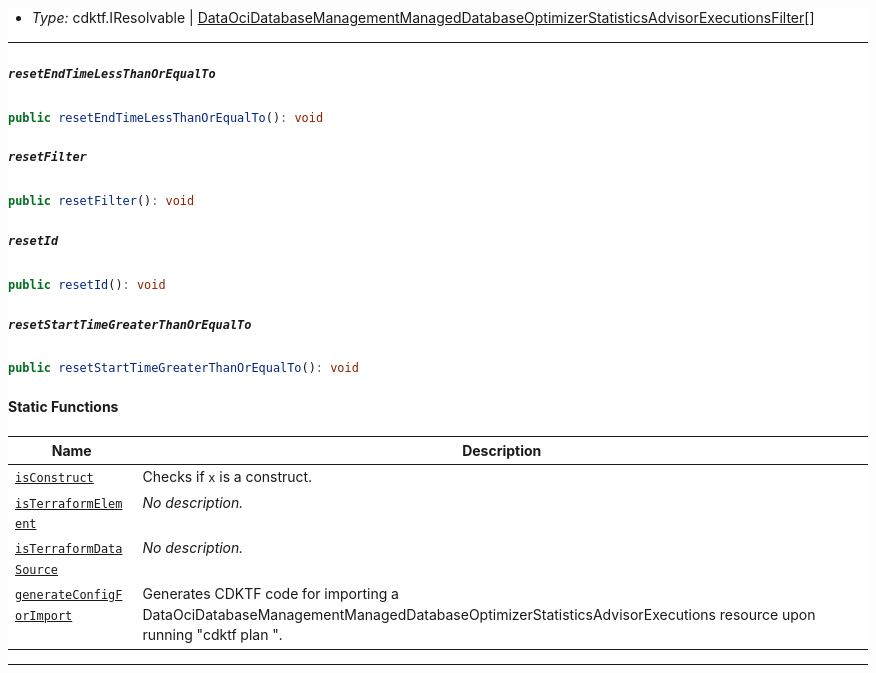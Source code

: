 - *Type:* cdktf.IResolvable | <a href="#rhizo-co-terraform-provider-oci.dataOciDatabaseManagementManagedDatabaseOptimizerStatisticsAdvisorExecutions.DataOciDatabaseManagementManagedDatabaseOptimizerStatisticsAdvisorExecutionsFilter">DataOciDatabaseManagementManagedDatabaseOptimizerStatisticsAdvisorExecutionsFilter</a>[]

---

##### `resetEndTimeLessThanOrEqualTo` <a name="resetEndTimeLessThanOrEqualTo" id="rhizo-co-terraform-provider-oci.dataOciDatabaseManagementManagedDatabaseOptimizerStatisticsAdvisorExecutions.DataOciDatabaseManagementManagedDatabaseOptimizerStatisticsAdvisorExecutions.resetEndTimeLessThanOrEqualTo"></a>

```typescript
public resetEndTimeLessThanOrEqualTo(): void
```

##### `resetFilter` <a name="resetFilter" id="rhizo-co-terraform-provider-oci.dataOciDatabaseManagementManagedDatabaseOptimizerStatisticsAdvisorExecutions.DataOciDatabaseManagementManagedDatabaseOptimizerStatisticsAdvisorExecutions.resetFilter"></a>

```typescript
public resetFilter(): void
```

##### `resetId` <a name="resetId" id="rhizo-co-terraform-provider-oci.dataOciDatabaseManagementManagedDatabaseOptimizerStatisticsAdvisorExecutions.DataOciDatabaseManagementManagedDatabaseOptimizerStatisticsAdvisorExecutions.resetId"></a>

```typescript
public resetId(): void
```

##### `resetStartTimeGreaterThanOrEqualTo` <a name="resetStartTimeGreaterThanOrEqualTo" id="rhizo-co-terraform-provider-oci.dataOciDatabaseManagementManagedDatabaseOptimizerStatisticsAdvisorExecutions.DataOciDatabaseManagementManagedDatabaseOptimizerStatisticsAdvisorExecutions.resetStartTimeGreaterThanOrEqualTo"></a>

```typescript
public resetStartTimeGreaterThanOrEqualTo(): void
```

#### Static Functions <a name="Static Functions" id="Static Functions"></a>

| **Name** | **Description** |
| --- | --- |
| <code><a href="#rhizo-co-terraform-provider-oci.dataOciDatabaseManagementManagedDatabaseOptimizerStatisticsAdvisorExecutions.DataOciDatabaseManagementManagedDatabaseOptimizerStatisticsAdvisorExecutions.isConstruct">isConstruct</a></code> | Checks if `x` is a construct. |
| <code><a href="#rhizo-co-terraform-provider-oci.dataOciDatabaseManagementManagedDatabaseOptimizerStatisticsAdvisorExecutions.DataOciDatabaseManagementManagedDatabaseOptimizerStatisticsAdvisorExecutions.isTerraformElement">isTerraformElement</a></code> | *No description.* |
| <code><a href="#rhizo-co-terraform-provider-oci.dataOciDatabaseManagementManagedDatabaseOptimizerStatisticsAdvisorExecutions.DataOciDatabaseManagementManagedDatabaseOptimizerStatisticsAdvisorExecutions.isTerraformDataSource">isTerraformDataSource</a></code> | *No description.* |
| <code><a href="#rhizo-co-terraform-provider-oci.dataOciDatabaseManagementManagedDatabaseOptimizerStatisticsAdvisorExecutions.DataOciDatabaseManagementManagedDatabaseOptimizerStatisticsAdvisorExecutions.generateConfigForImport">generateConfigForImport</a></code> | Generates CDKTF code for importing a DataOciDatabaseManagementManagedDatabaseOptimizerStatisticsAdvisorExecutions resource upon running "cdktf plan <stack-name>". |

---